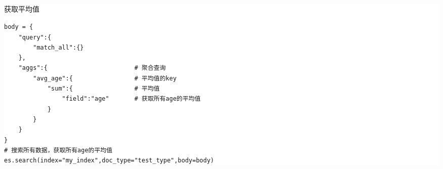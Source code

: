 获取平均值

```
body = {
    "query":{
        "match_all":{}
    },
    "aggs":{                        # 聚合查询
        "avg_age":{                 # 平均值的key
            "sum":{                 # 平均值
                "field":"age"       # 获取所有age的平均值
            }
        }
    }
}
# 搜索所有数据，获取所有age的平均值
es.search(index="my_index",doc_type="test_type",body=body)
```

